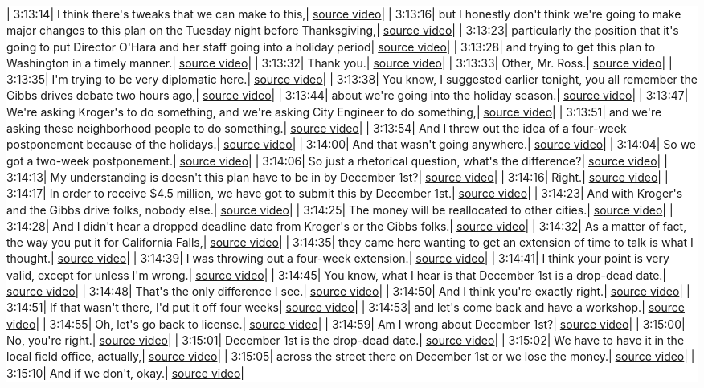 | 3:13:14| I think there's tweaks that we can make to this,| [source video](https://archive.org/details/citycouncil081118?start=11594)|
| 3:13:16| but I honestly don't think we're going to make major changes to this plan on the Tuesday night before Thanksgiving,| [source video](https://archive.org/details/citycouncil081118?start=11596)|
| 3:13:23| particularly the position that it's going to put Director O'Hara and her staff going into a holiday period| [source video](https://archive.org/details/citycouncil081118?start=11603)|
| 3:13:28| and trying to get this plan to Washington in a timely manner.| [source video](https://archive.org/details/citycouncil081118?start=11608)|
| 3:13:32| Thank you.| [source video](https://archive.org/details/citycouncil081118?start=11612)|
| 3:13:33| Other, Mr. Ross.| [source video](https://archive.org/details/citycouncil081118?start=11613)|
| 3:13:35| I'm trying to be very diplomatic here.| [source video](https://archive.org/details/citycouncil081118?start=11615)|
| 3:13:38| You know, I suggested earlier tonight, you all remember the Gibbs drives debate two hours ago,| [source video](https://archive.org/details/citycouncil081118?start=11618)|
| 3:13:44| about we're going into the holiday season.| [source video](https://archive.org/details/citycouncil081118?start=11624)|
| 3:13:47| We're asking Kroger's to do something, and we're asking City Engineer to do something,| [source video](https://archive.org/details/citycouncil081118?start=11627)|
| 3:13:51| and we're asking these neighborhood people to do something.| [source video](https://archive.org/details/citycouncil081118?start=11631)|
| 3:13:54| And I threw out the idea of a four-week postponement because of the holidays.| [source video](https://archive.org/details/citycouncil081118?start=11634)|
| 3:14:00| And that wasn't going anywhere.| [source video](https://archive.org/details/citycouncil081118?start=11640)|
| 3:14:04| So we got a two-week postponement.| [source video](https://archive.org/details/citycouncil081118?start=11644)|
| 3:14:06| So just a rhetorical question, what's the difference?| [source video](https://archive.org/details/citycouncil081118?start=11646)|
| 3:14:13| My understanding is doesn't this plan have to be in by December 1st?| [source video](https://archive.org/details/citycouncil081118?start=11653)|
| 3:14:16| Right.| [source video](https://archive.org/details/citycouncil081118?start=11656)|
| 3:14:17| In order to receive $4.5 million, we have got to submit this by December 1st.| [source video](https://archive.org/details/citycouncil081118?start=11657)|
| 3:14:23| And with Kroger's and the Gibbs drive folks, nobody else.| [source video](https://archive.org/details/citycouncil081118?start=11663)|
| 3:14:25| The money will be reallocated to other cities.| [source video](https://archive.org/details/citycouncil081118?start=11665)|
| 3:14:28| And I didn't hear a dropped deadline date from Kroger's or the Gibbs folks.| [source video](https://archive.org/details/citycouncil081118?start=11668)|
| 3:14:32| As a matter of fact, the way you put it for California Falls,| [source video](https://archive.org/details/citycouncil081118?start=11672)|
| 3:14:35| they came here wanting to get an extension of time to talk is what I thought.| [source video](https://archive.org/details/citycouncil081118?start=11675)|
| 3:14:39| I was throwing out a four-week extension.| [source video](https://archive.org/details/citycouncil081118?start=11679)|
| 3:14:41| I think your point is very valid, except for unless I'm wrong.| [source video](https://archive.org/details/citycouncil081118?start=11681)|
| 3:14:45| You know, what I hear is that December 1st is a drop-dead date.| [source video](https://archive.org/details/citycouncil081118?start=11685)|
| 3:14:48| That's the only difference I see.| [source video](https://archive.org/details/citycouncil081118?start=11688)|
| 3:14:50| And I think you're exactly right.| [source video](https://archive.org/details/citycouncil081118?start=11690)|
| 3:14:51| If that wasn't there, I'd put it off four weeks| [source video](https://archive.org/details/citycouncil081118?start=11691)|
| 3:14:53| and let's come back and have a workshop.| [source video](https://archive.org/details/citycouncil081118?start=11693)|
| 3:14:55| Oh, let's go back to license.| [source video](https://archive.org/details/citycouncil081118?start=11695)|
| 3:14:59| Am I wrong about December 1st?| [source video](https://archive.org/details/citycouncil081118?start=11699)|
| 3:15:00| No, you're right.| [source video](https://archive.org/details/citycouncil081118?start=11700)|
| 3:15:01| December 1st is the drop-dead date.| [source video](https://archive.org/details/citycouncil081118?start=11701)|
| 3:15:02| We have to have it in the local field office, actually,| [source video](https://archive.org/details/citycouncil081118?start=11702)|
| 3:15:05| across the street there on December 1st or we lose the money.| [source video](https://archive.org/details/citycouncil081118?start=11705)|
| 3:15:10| And if we don't, okay.| [source video](https://archive.org/details/citycouncil081118?start=11710)|